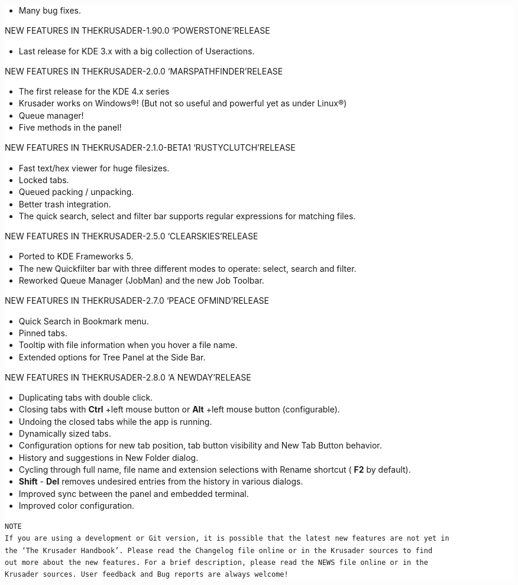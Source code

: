 - Many bug fixes.

NEW FEATURES IN THEKRUSADER-1.90.0 ‘POWERSTONE’RELEASE

- Last release for KDE 3.x with a big collection of Useractions.

NEW FEATURES IN THEKRUSADER-2.0.0 ‘MARSPATHFINDER’RELEASE

- The first release for the KDE 4.x series
- Krusader works on Windows®! (But not so useful and powerful yet as under Linux®)
- Queue manager!
- Five methods in the panel!

NEW FEATURES IN THEKRUSADER-2.1.0-BETA1 ‘RUSTYCLUTCH’RELEASE

- Fast text/hex viewer for huge filesizes.
- Locked tabs.
- Queued packing / unpacking.
- Better trash integration.
- The quick search, select and filter bar supports regular expressions for matching files.

NEW FEATURES IN THEKRUSADER-2.5.0 ‘CLEARSKIES’RELEASE

- Ported to KDE Frameworks 5.
- The new Quickfilter bar with three different modes to operate: select, search and filter.
- Reworked Queue Manager (JobMan) and the new Job Toolbar.


NEW FEATURES IN THEKRUSADER-2.7.0 ‘PEACE OFMIND’RELEASE

- Quick Search in Bookmark menu.
- Pinned tabs.
- Tooltip with file information when you hover a file name.
- Extended options for Tree Panel at the Side Bar.

NEW FEATURES IN THEKRUSADER-2.8.0 ‘A NEWDAY’RELEASE

- Duplicating tabs with double click.
- Closing tabs with **Ctrl** +left mouse button or **Alt** +left mouse button (configurable).
- Undoing the closed tabs while the app is running.
- Dynamically sized tabs.
- Configuration options for new tab position, tab button visibility and New Tab Button behavior.
- History and suggestions in New Folder dialog.
- Cycling through full name, file name and extension selections with Rename shortcut ( **F2** by
    default).
- **Shift** - **Del** removes undesired entries from the history in various dialogs.
- Improved sync between the panel and embedded terminal.
- Improved color configuration.

```
NOTE
If you are using a development or Git version, it is possible that the latest new features are not yet in
the ‘The Krusader Handbook’. Please read the Changelog file online or in the Krusader sources to find
out more about the new features. For a brief description, please read the NEWS file online or in the
Krusader sources. User feedback and Bug reports are always welcome!
```
